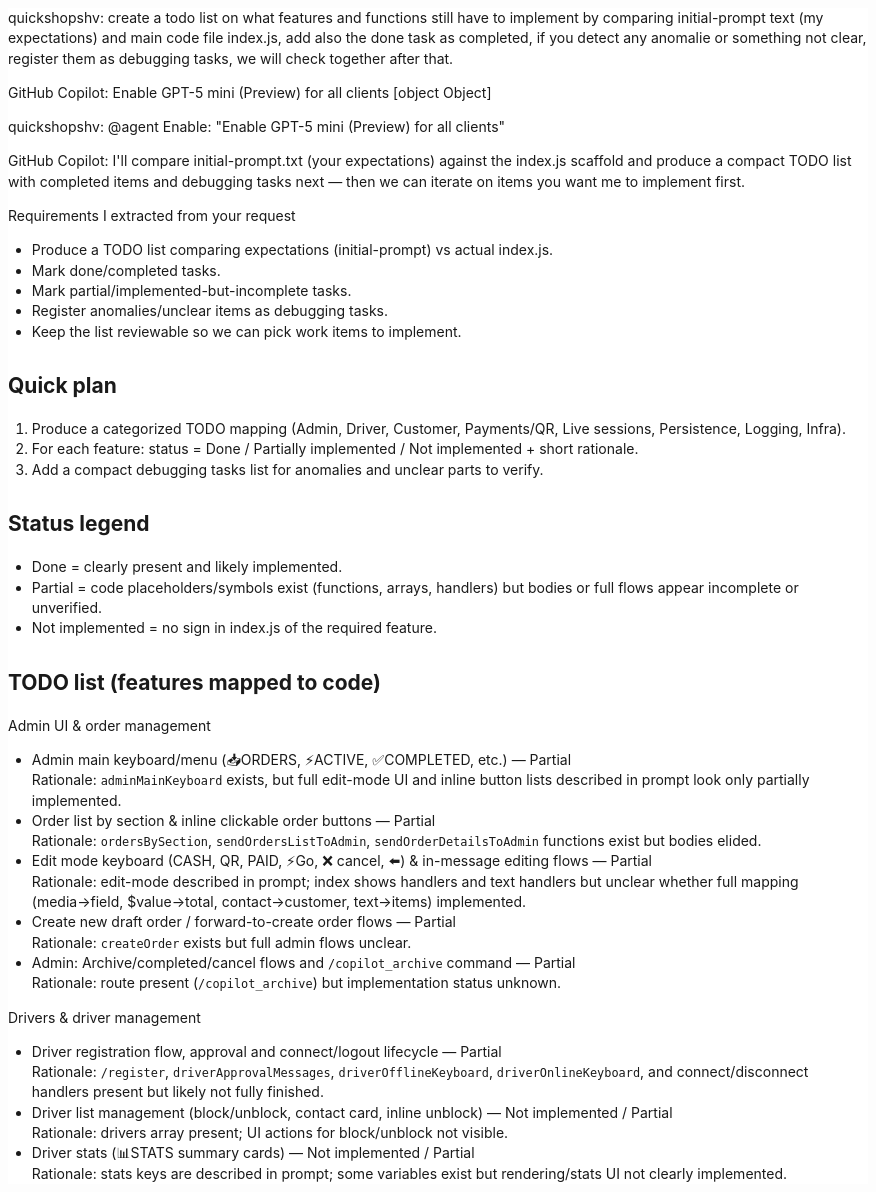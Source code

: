 quickshopshv: create a todo list on what features and functions still have to implement by comparing initial-prompt text (my expectations) and main code file index.js, add also the done task as completed, if you detect any anomalie or something not clear, register them as debugging tasks, we will check together after that.

GitHub Copilot: Enable GPT-5 mini (Preview) for all clients
[object Object]

quickshopshv: @agent Enable: "Enable GPT-5 mini (Preview) for all clients"

GitHub Copilot: I'll compare initial-prompt.txt (your expectations) against the index.js scaffold and produce a compact TODO list with completed items and debugging tasks next — then we can iterate on items you want me to implement first.

Requirements I extracted from your request
- Produce a TODO list comparing expectations (initial-prompt) vs actual index.js.
- Mark done/completed tasks.
- Mark partial/implemented-but-incomplete tasks.
- Register anomalies/unclear items as debugging tasks.
- Keep the list reviewable so we can pick work items to implement.

## Quick plan
1. Produce a categorized TODO mapping (Admin, Driver, Customer, Payments/QR, Live sessions, Persistence, Logging, Infra).
2. For each feature: status = Done / Partially implemented / Not implemented + short rationale.
3. Add a compact debugging tasks list for anomalies and unclear parts to verify.

## Status legend
- Done = clearly present and likely implemented.
- Partial = code placeholders/symbols exist (functions, arrays, handlers) but bodies or full flows appear incomplete or unverified.
- Not implemented = no sign in index.js of the required feature.

## TODO list (features mapped to code)

Admin UI & order management
- Admin main keyboard/menu (📥ORDERS, ⚡ACTIVE, ✅COMPLETED, etc.) — Partial  
  Rationale: `adminMainKeyboard` exists, but full edit-mode UI and inline button lists described in prompt look only partially implemented.
- Order list by section & inline clickable order buttons — Partial  
  Rationale: `ordersBySection`, `sendOrdersListToAdmin`, `sendOrderDetailsToAdmin` functions exist but bodies elided.
- Edit mode keyboard (CASH, QR, PAID, ⚡Go, ❌ cancel, ⬅️) & in-message editing flows — Partial  
  Rationale: edit-mode described in prompt; index shows handlers and text handlers but unclear whether full mapping (media→field, $value→total, contact→customer, text→items) implemented.
- Create new draft order / forward-to-create order flows — Partial  
  Rationale: `createOrder` exists but full admin flows unclear.
- Admin: Archive/completed/cancel flows and `/copilot_archive` command — Partial  
  Rationale: route present (`/copilot_archive`) but implementation status unknown.

Drivers & driver management
- Driver registration flow, approval and connect/logout lifecycle — Partial  
  Rationale: `/register`, `driverApprovalMessages`, `driverOfflineKeyboard`, `driverOnlineKeyboard`, and connect/disconnect handlers present but likely not fully finished.
- Driver list management (block/unblock, contact card, inline unblock) — Not implemented / Partial  
  Rationale: drivers array present; UI actions for block/unblock not visible.
- Driver stats (📊STATS summary cards) — Not implemented / Partial  
  Rationale: stats keys are described in prompt; some variables exist but rendering/stats UI not clearly implemented.
